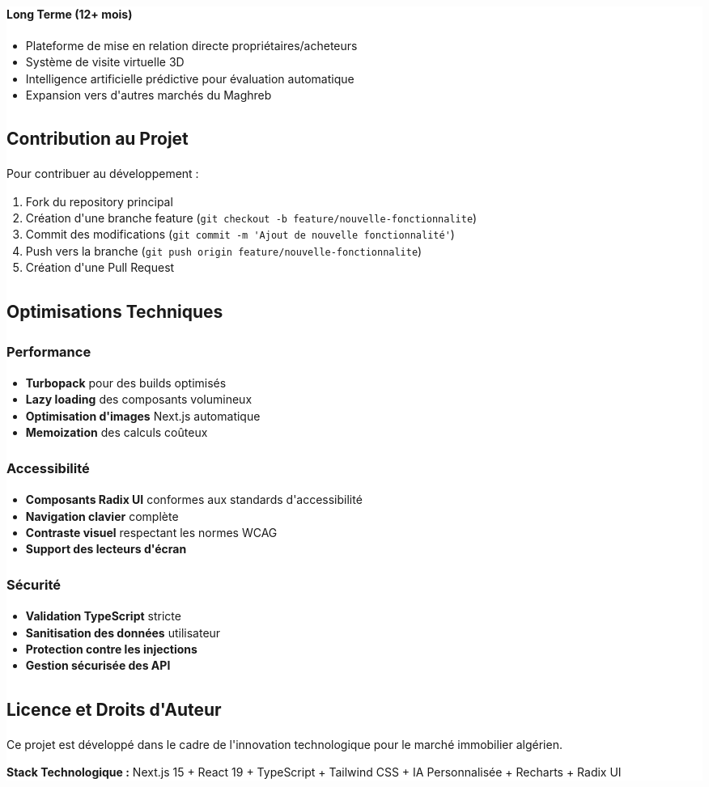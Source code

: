 #### Long Terme (12+ mois)
- Plateforme de mise en relation directe propriétaires/acheteurs
- Système de visite virtuelle 3D
- Intelligence artificielle prédictive pour évaluation automatique
- Expansion vers d'autres marchés du Maghreb

## Contribution au Projet

Pour contribuer au développement :
1. Fork du repository principal
2. Création d'une branche feature (`git checkout -b feature/nouvelle-fonctionnalite`)
3. Commit des modifications (`git commit -m 'Ajout de nouvelle fonctionnalité'`)
4. Push vers la branche (`git push origin feature/nouvelle-fonctionnalite`)
5. Création d'une Pull Request

## Optimisations Techniques

### Performance
- **Turbopack** pour des builds optimisés
- **Lazy loading** des composants volumineux
- **Optimisation d'images** Next.js automatique
- **Memoization** des calculs coûteux

### Accessibilité
- **Composants Radix UI** conformes aux standards d'accessibilité
- **Navigation clavier** complète
- **Contraste visuel** respectant les normes WCAG
- **Support des lecteurs d'écran**

### Sécurité
- **Validation TypeScript** stricte
- **Sanitisation des données** utilisateur
- **Protection contre les injections**
- **Gestion sécurisée des API**

## Licence et Droits d'Auteur

Ce projet est développé dans le cadre de l'innovation technologique pour le marché immobilier algérien.

**Stack Technologique :** Next.js 15 + React 19 + TypeScript + Tailwind CSS + IA Personnalisée + Recharts + Radix UI

